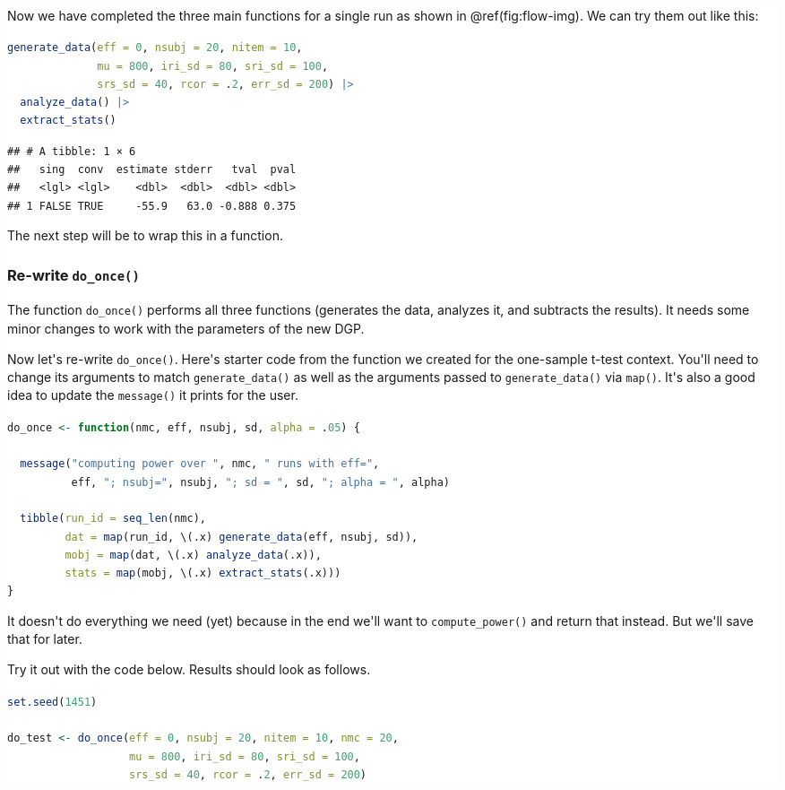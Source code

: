 
</div>


Now we have completed the three main functions for a single run as shown in \@ref(fig:flow-img). We can try them out like this:


```r
generate_data(eff = 0, nsubj = 20, nitem = 10,
              mu = 800, iri_sd = 80, sri_sd = 100,
              srs_sd = 40, rcor = .2, err_sd = 200) |>
  analyze_data() |>
  extract_stats()
```

```
## # A tibble: 1 × 6
##   sing  conv  estimate stderr   tval  pval
##   <lgl> <lgl>    <dbl>  <dbl>  <dbl> <dbl>
## 1 FALSE TRUE     -55.9   63.0 -0.888 0.375
```

The next step will be to wrap this in a function.

### Re-write `do_once()`

The function `do_once()` performs all three functions (generates the data, analyzes it, and subtracts the results). It needs some minor changes to work with the parameters of the new DGP. 

Now let's re-write `do_once()`. Here's starter code from the function we created for the one-sample t-test context. You'll need to change its arguments to match `generate_data()` as well as the arguments passed to `generate_data()` via `map()`. It's also a good idea to update the `message()` it prints for the user.


```r
do_once <- function(nmc, eff, nsubj, sd, alpha = .05) {

  message("computing power over ", nmc, " runs with eff=",
          eff, "; nsubj=", nsubj, "; sd = ", sd, "; alpha = ", alpha)
  
  tibble(run_id = seq_len(nmc),
         dat = map(run_id, \(.x) generate_data(eff, nsubj, sd)),
         mobj = map(dat, \(.x) analyze_data(.x)),
         stats = map(mobj, \(.x) extract_stats(.x)))
}
```

It doesn't do everything we need (yet) because in the end we'll want to `compute_power()` and return that instead. But we'll save that for later.



Try it out with the code below. Results should look as follows.


```r
set.seed(1451)

do_test <- do_once(eff = 0, nsubj = 20, nitem = 10, nmc = 20,
                   mu = 800, iri_sd = 80, sri_sd = 100,
                   srs_sd = 40, rcor = .2, err_sd = 200)
```

